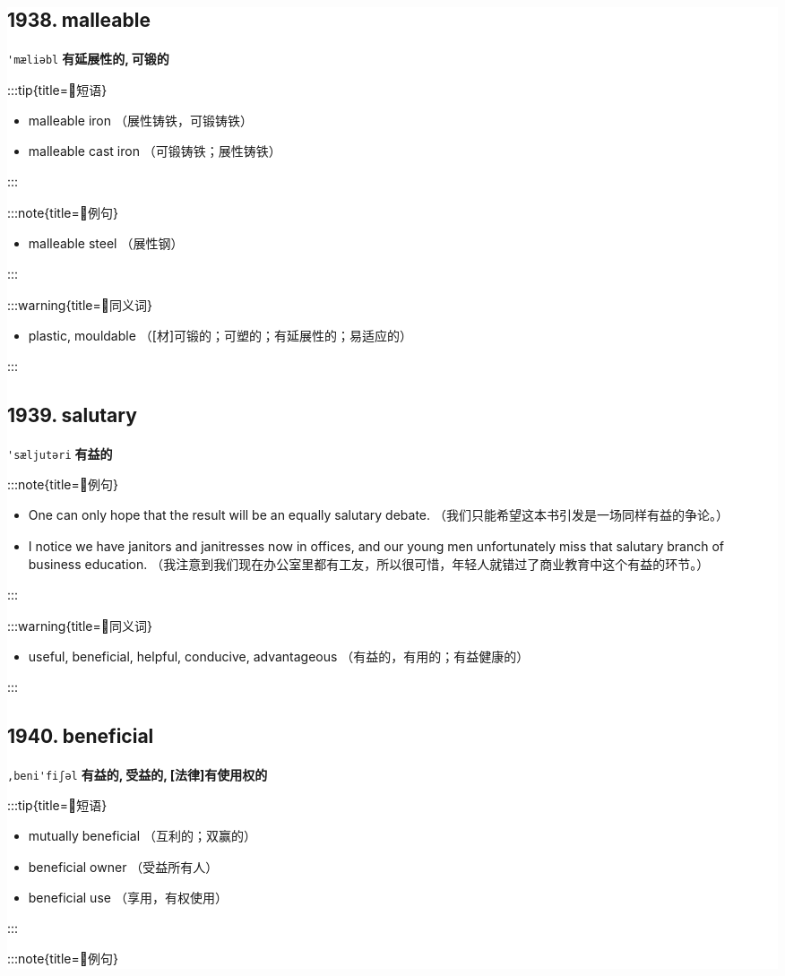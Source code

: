 
## 1938. malleable

`'mæliəbl`  **有延展性的, 可锻的**

:::tip{title=🤩短语}

- malleable iron （展性铸铁，可锻铸铁）

- malleable cast iron （可锻铸铁；展性铸铁）

:::

:::note{title=🎤例句}

- malleable steel （展性钢）

:::

:::warning{title=🤔同义词}

- plastic, mouldable （[材]可锻的；可塑的；有延展性的；易适应的）

:::


## 1939. salutary

`'sæljutəri`  **有益的**

:::note{title=🎤例句}

- One can only hope that the result will be an equally salutary debate. （我们只能希望这本书引发是一场同样有益的争论。）

- I notice we have janitors and janitresses now in offices, and our young men unfortunately miss that salutary branch of business education. （我注意到我们现在办公室里都有工友，所以很可惜，年轻人就错过了商业教育中这个有益的环节。）

:::

:::warning{title=🤔同义词}

- useful, beneficial, helpful, conducive, advantageous （有益的，有用的；有益健康的）

:::


## 1940. beneficial

`,beni'fiʃəl`  **有益的, 受益的, [法律]有使用权的**

:::tip{title=🤩短语}

- mutually beneficial （互利的；双赢的）

- beneficial owner （受益所有人）

- beneficial use （享用，有权使用）

:::

:::note{title=🎤例句}
